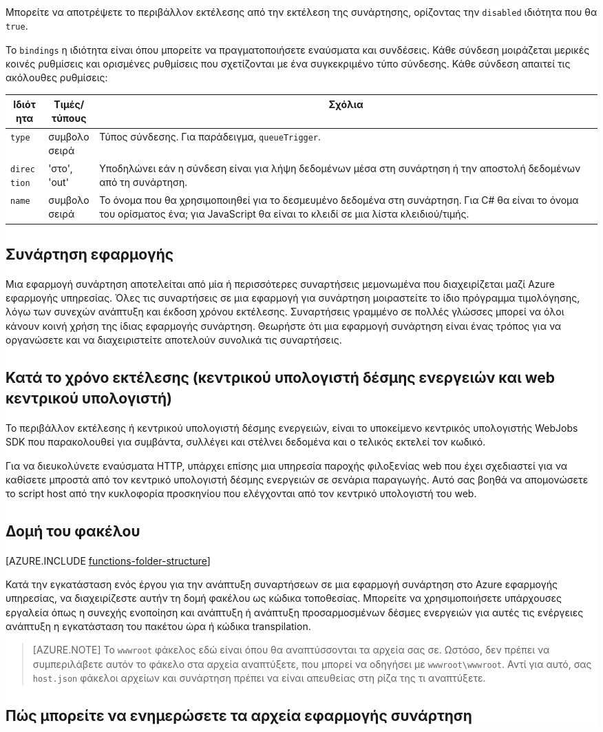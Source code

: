 Μπορείτε να αποτρέψετε το περιβάλλον εκτέλεσης από την εκτέλεση της συνάρτησης, ορίζοντας την `disabled` ιδιότητα που θα `true`.

Το `bindings` η ιδιότητα είναι όπου μπορείτε να πραγματοποιήσετε εναύσματα και συνδέσεις. Κάθε σύνδεση μοιράζεται μερικές κοινές ρυθμίσεις και ορισμένες ρυθμίσεις που σχετίζονται με ένα συγκεκριμένο τύπο σύνδεσης. Κάθε σύνδεση απαιτεί τις ακόλουθες ρυθμίσεις:

|Ιδιότητα|Τιμές/τύπους|Σχόλια|
|---|-----|------|
|`type`|συμβολοσειρά|Τύπος σύνδεσης. Για παράδειγμα, `queueTrigger`.
|`direction`|'στο', 'out'| Υποδηλώνει εάν η σύνδεση είναι για λήψη δεδομένων μέσα στη συνάρτηση ή την αποστολή δεδομένων από τη συνάρτηση.
| `name` | συμβολοσειρά | Το όνομα που θα χρησιμοποιηθεί για το δεσμευμένο δεδομένα στη συνάρτηση. Για C# θα είναι το όνομα του ορίσματος ένα; για JavaScript θα είναι το κλειδί σε μια λίστα κλειδιού/τιμής.

## <a name="function-app"></a>Συνάρτηση εφαρμογής

Μια εφαρμογή συνάρτηση αποτελείται από μία ή περισσότερες συναρτήσεις μεμονωμένα που διαχειρίζεται μαζί Azure εφαρμογής υπηρεσίας. Όλες τις συναρτήσεις σε μια εφαρμογή για συνάρτηση μοιραστείτε το ίδιο πρόγραμμα τιμολόγησης, λόγω των συνεχών ανάπτυξη και έκδοση χρόνου εκτέλεσης. Συναρτήσεις γραμμένο σε πολλές γλώσσες μπορεί να όλοι κάνουν κοινή χρήση της ίδιας εφαρμογής συνάρτηση. Θεωρήστε ότι μια εφαρμογή συνάρτηση είναι ένας τρόπος για να οργανώσετε και να διαχειριστείτε αποτελούν συνολικά τις συναρτήσεις. 

## <a name="runtime-script-host-and-web-host"></a>Κατά το χρόνο εκτέλεσης (κεντρικού υπολογιστή δέσμης ενεργειών και web κεντρικού υπολογιστή)

Το περιβάλλον εκτέλεσης ή κεντρικού υπολογιστή δέσμης ενεργειών, είναι το υποκείμενο κεντρικός υπολογιστής WebJobs SDK που παρακολουθεί για συμβάντα, συλλέγει και στέλνει δεδομένα και ο τελικός εκτελεί τον κωδικό. 

Για να διευκολύνετε εναύσματα HTTP, υπάρχει επίσης μια υπηρεσία παροχής φιλοξενίας web που έχει σχεδιαστεί για να καθίσετε μπροστά από τον κεντρικό υπολογιστή δέσμης ενεργειών σε σενάρια παραγωγής. Αυτό σας βοηθά να απομονώσετε το script host από την κυκλοφορία προσκηνίου που ελέγχονται από τον κεντρικό υπολογιστή του web.

## <a name="folder-structure"></a>Δομή του φακέλου

[AZURE.INCLUDE [functions-folder-structure](../../includes/functions-folder-structure.md)]

Κατά την εγκατάσταση ενός έργου για την ανάπτυξη συναρτήσεων σε μια εφαρμογή συνάρτηση στο Azure εφαρμογής υπηρεσίας, να διαχειρίζεστε αυτήν τη δομή φακέλου ως κώδικα τοποθεσίας. Μπορείτε να χρησιμοποιήσετε υπάρχουσες εργαλεία όπως η συνεχής ενοποίηση και ανάπτυξη ή ανάπτυξη προσαρμοσμένων δέσμες ενεργειών για αυτές τις ενέργειες ανάπτυξη η εγκατάσταση του πακέτου ώρα ή κώδικα transpilation.

>[AZURE.NOTE] Το `wwwroot` φάκελος εδώ είναι όπου θα αναπτύσσονται τα αρχεία σας σε. Ωστόσο, δεν πρέπει να συμπεριλάβετε αυτόν το φάκελο στα αρχεία αναπτύξετε, που μπορεί να οδηγήσει με `wwwroot\wwwroot`. Αντί για αυτό, σας `host.json` φάκελοι αρχείων και συνάρτηση πρέπει να είναι απευθείας στη ρίζα της τι αναπτύξετε.

## <a id="fileupdate"></a>Πώς μπορείτε να ενημερώσετε τα αρχεία εφαρμογής συνάρτηση
